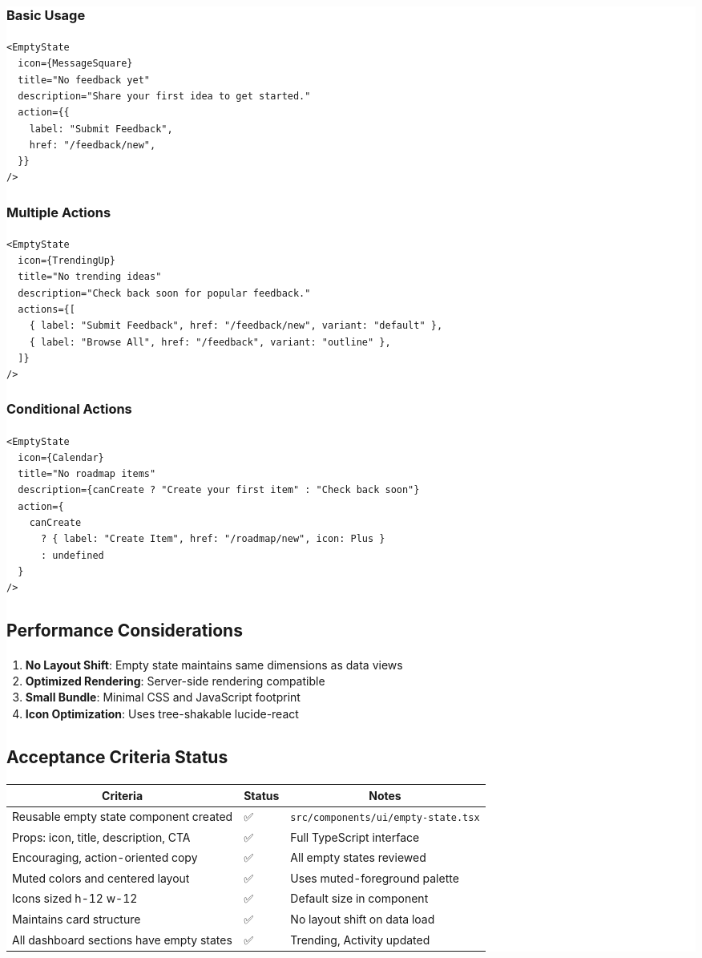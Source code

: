 ### Basic Usage
```tsx
<EmptyState
  icon={MessageSquare}
  title="No feedback yet"
  description="Share your first idea to get started."
  action={{
    label: "Submit Feedback",
    href: "/feedback/new",
  }}
/>
```

### Multiple Actions
```tsx
<EmptyState
  icon={TrendingUp}
  title="No trending ideas"
  description="Check back soon for popular feedback."
  actions={[
    { label: "Submit Feedback", href: "/feedback/new", variant: "default" },
    { label: "Browse All", href: "/feedback", variant: "outline" },
  ]}
/>
```

### Conditional Actions
```tsx
<EmptyState
  icon={Calendar}
  title="No roadmap items"
  description={canCreate ? "Create your first item" : "Check back soon"}
  action={
    canCreate
      ? { label: "Create Item", href: "/roadmap/new", icon: Plus }
      : undefined
  }
/>
```

## Performance Considerations

1. **No Layout Shift**: Empty state maintains same dimensions as data views
2. **Optimized Rendering**: Server-side rendering compatible
3. **Small Bundle**: Minimal CSS and JavaScript footprint
4. **Icon Optimization**: Uses tree-shakable lucide-react

## Acceptance Criteria Status

| Criteria | Status | Notes |
|----------|--------|-------|
| Reusable empty state component created | ✅ | `src/components/ui/empty-state.tsx` |
| Props: icon, title, description, CTA | ✅ | Full TypeScript interface |
| Encouraging, action-oriented copy | ✅ | All empty states reviewed |
| Muted colors and centered layout | ✅ | Uses muted-foreground palette |
| Icons sized h-12 w-12 | ✅ | Default size in component |
| Maintains card structure | ✅ | No layout shift on data load |
| All dashboard sections have empty states | ✅ | Trending, Activity updated |